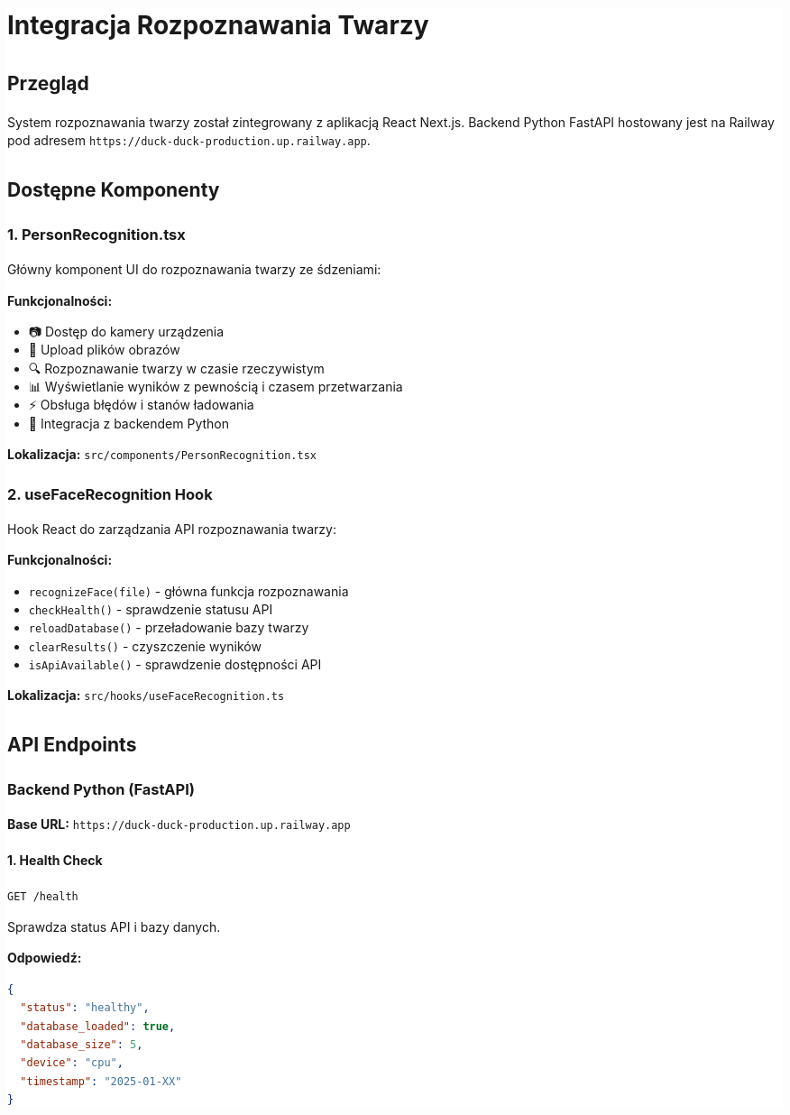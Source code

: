 # Integracja Rozpoznawania Twarzy

## Przegląd
System rozpoznawania twarzy został zintegrowany z aplikacją React Next.js. Backend Python FastAPI hostowany jest na Railway pod adresem `https://duck-duck-production.up.railway.app`.

## Dostępne Komponenty

### 1. PersonRecognition.tsx
Główny komponent UI do rozpoznawania twarzy ze śdzeniami:

**Funkcjonalności:**
- 📷 Dostęp do kamery urządzenia
- 📁 Upload plików obrazów
- 🔍 Rozpoznawanie twarzy w czasie rzeczywistym
- 📊 Wyświetlanie wyników z pewnością i czasem przetwarzania
- ⚡ Obsługa błędów i stanów ładowania
- 🎯 Integracja z backendem Python

**Lokalizacja:** `src/components/PersonRecognition.tsx`

### 2. useFaceRecognition Hook
Hook React do zarządzania API rozpoznawania twarzy:

**Funkcjonalności:**
- `recognizeFace(file)` - główna funkcja rozpoznawania
- `checkHealth()` - sprawdzenie statusu API
- `reloadDatabase()` - przeładowanie bazy twarzy
- `clearResults()` - czyszczenie wyników
- `isApiAvailable()` - sprawdzenie dostępności API

**Lokalizacja:** `src/hooks/useFaceRecognition.ts`

## API Endpoints

### Backend Python (FastAPI)
**Base URL:** `https://duck-duck-production.up.railway.app`

#### 1. Health Check
```
GET /health
```
Sprawdza status API i bazy danych.

**Odpowiedź:**
```json
{
  "status": "healthy",
  "database_loaded": true,
  "database_size": 5,
  "device": "cpu",
  "timestamp": "2025-01-XX"
}
```
